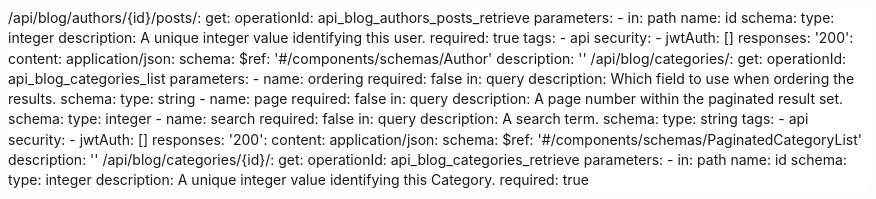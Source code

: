   /api/blog/authors/{id}/posts/:
    get:
      operationId: api_blog_authors_posts_retrieve
      parameters:
      - in: path
        name: id
        schema:
          type: integer
        description: A unique integer value identifying this user.
        required: true
      tags:
      - api
      security:
      - jwtAuth: []
      responses:
        '200':
          content:
            application/json:
              schema:
                $ref: '#/components/schemas/Author'
          description: ''
  /api/blog/categories/:
    get:
      operationId: api_blog_categories_list
      parameters:
      - name: ordering
        required: false
        in: query
        description: Which field to use when ordering the results.
        schema:
          type: string
      - name: page
        required: false
        in: query
        description: A page number within the paginated result set.
        schema:
          type: integer
      - name: search
        required: false
        in: query
        description: A search term.
        schema:
          type: string
      tags:
      - api
      security:
      - jwtAuth: []
      responses:
        '200':
          content:
            application/json:
              schema:
                $ref: '#/components/schemas/PaginatedCategoryList'
          description: ''
  /api/blog/categories/{id}/:
    get:
      operationId: api_blog_categories_retrieve
      parameters:
      - in: path
        name: id
        schema:
          type: integer
        description: A unique integer value identifying this Category.
        required: true